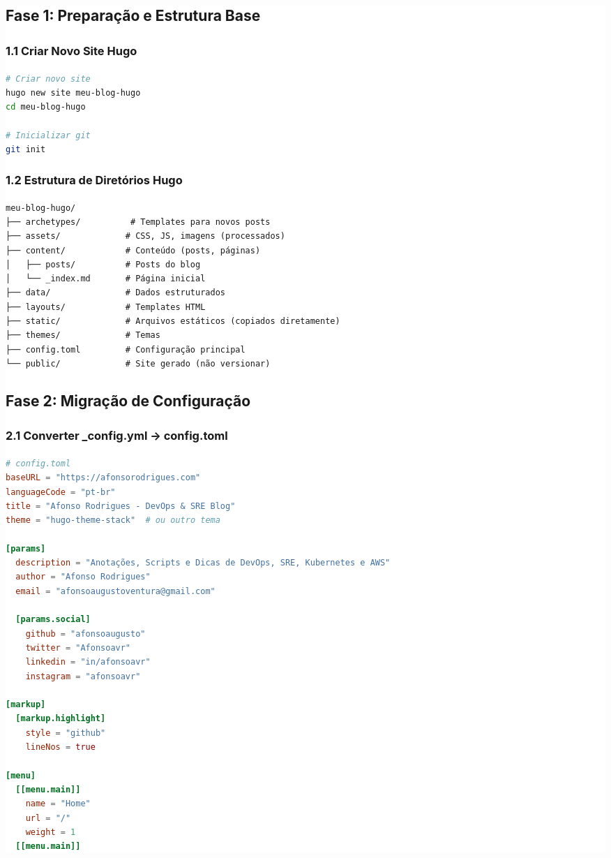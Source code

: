 ## Fase 1: Preparação e Estrutura Base

### 1.1 Criar Novo Site Hugo

```bash
# Criar novo site
hugo new site meu-blog-hugo
cd meu-blog-hugo

# Inicializar git
git init
```

### 1.2 Estrutura de Diretórios Hugo

```
meu-blog-hugo/
├── archetypes/          # Templates para novos posts
├── assets/             # CSS, JS, imagens (processados)
├── content/            # Conteúdo (posts, páginas)
│   ├── posts/          # Posts do blog
│   └── _index.md       # Página inicial
├── data/               # Dados estruturados
├── layouts/            # Templates HTML
├── static/             # Arquivos estáticos (copiados diretamente)
├── themes/             # Temas
├── config.toml         # Configuração principal
└── public/             # Site gerado (não versionar)
```

## Fase 2: Migração de Configuração

### 2.1 Converter _config.yml → config.toml

```toml
# config.toml
baseURL = "https://afonsorodrigues.com"
languageCode = "pt-br"
title = "Afonso Rodrigues - DevOps & SRE Blog"
theme = "hugo-theme-stack"  # ou outro tema

[params]
  description = "Anotações, Scripts e Dicas de DevOps, SRE, Kubernetes e AWS"
  author = "Afonso Rodrigues"
  email = "afonsoaugustoventura@gmail.com"
  
  [params.social]
    github = "afonsoaugusto"
    twitter = "Afonsoavr"
    linkedin = "in/afonsoavr"
    instagram = "afonsoavr"

[markup]
  [markup.highlight]
    style = "github"
    lineNos = true

[menu]
  [[menu.main]]
    name = "Home"
    url = "/"
    weight = 1
  [[menu.main]]
```